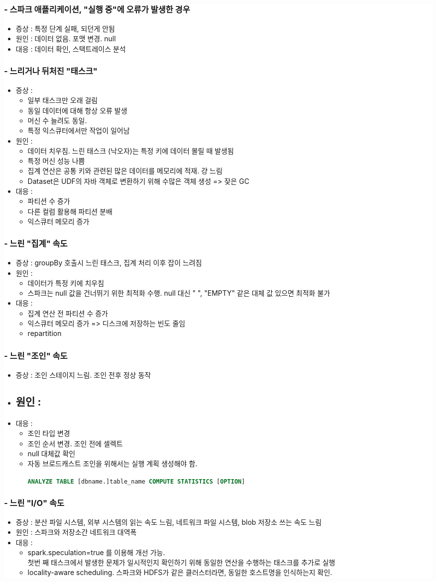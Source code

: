 ### - 스파크 애플리케이션, "실행 중"에 오류가 발생한 경우
- 증상 : 특정 단계 실패, 되던게 안됨
- 원인 : 데이터 없음. 포맷 변경. null
- 대응 : 데이터 확인, 스택트레이스 분석

### - 느리거나 뒤처진 "태스크"
- 증상 :
    - 일부 태스크만 오래 걸림
    - 동일 데이터에 대해 항상 오류 발생
    - 머신 수 늘려도 동일.
    - 특정 익스큐터에서만 작업이 일어남
- 원인 :
    - 데이터 치우침. 느린 태스크 (낙오자)는 특정 키에 데이터 몰릴 때 발생됨
    - 특정 머신 성능 나쁨
    - 집계 연산은 공통 키와 관련된 많은 데이터를 메모리에 적재. 걍 느림
    -  Dataset은 UDF의 자바 객체로 변환하기 위해 수많은 객체 생성 => 잦은 GC 
- 대응 :
    - 파티션 수 증가
    - 다른 컬럼 활용해 파티션 분배
    - 익스큐터 메모리 증가

### - 느린 "집계" 속도
- 증상 : groupBy 호출시 느린 태스크, 집계 처리 이후 잡이 느려짐
- 원인 :
    - 데이터가 특정 키에 치우침
    - 스파크는 null 값을 건너뛰기 위한 최적화 수행. null 대신 " ", "EMPTY" 같은 대체 값 있으면 최적화 불가
- 대응 : 
    - 집계 연산 전 파티션 수 증가
    - 익스큐터 메모리 증가 => 디스크에 저장하는 빈도 줄임
    - repartition

### - 느린 "조인" 속도
- 증상 : 조인 스테이지 느림. 조인 전후 정상 동작
- 원인 :
    - 
- 대응 :
    - 조인 타입 변경
    - 조인 순서 변경. 조인 전에 셀렉트
    - null 대체값 확인
    - 자동 브로드캐스트 조인을 위해서는 실행 계획 생성해야 함.
      ```sql
      ANALYZE TABLE [dbname.]table_name COMPUTE STATISTICS [OPTION]
      ```

### - 느린 "I/O" 속도
- 증상 : 분산 파일 시스템, 외부 시스템의 읽는 속도 느림, 네트워크 파일 시스템, blob 저장소 쓰는 속도 느림
- 원인 : 스파크와 저장소간 네트워크 대역폭
- 대응 : 
    - spark.speculation=true 를 이용해 개선 가능. <br>
      첫번 째 태스크에서 발생한 문제가 일시적인지 확인하기 위해 동일한 연산을 수행하는 태스크를 추가로 실행
    - locality-aware scheduling. 스파크와 HDFS가 같은 클러스터라면, 동일한 호스트명을 인식하는지 확인.

